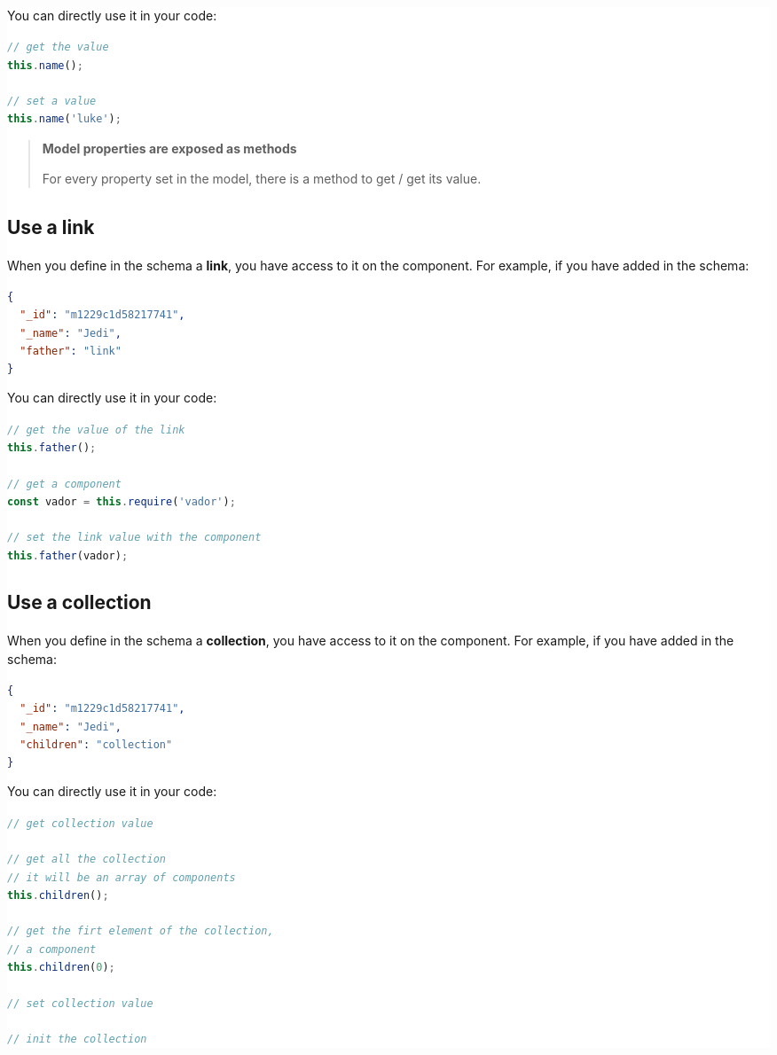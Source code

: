 You can directly use it in your code:

```js
// get the value
this.name();

// set a value
this.name('luke');
```
>**Model properties are exposed as methods**
>
>For every property set in the model, there is a method to get / get its value.

## Use a link

When you define in the schema a **link**, you have access to it on the component. 
For example, if you have added in the schema:

```json
{
  "_id": "m1229c1d58217741",
  "_name": "Jedi",
  "father": "link"
}
```

You can directly use it in your code:

```js
// get the value of the link
this.father();

// get a component
const vador = this.require('vador');

// set the link value with the component
this.father(vador);
```

## Use a collection

When you define in the schema a **collection**, you have access to it on the component. 
For example, if you have added in the schema:

````json
{
  "_id": "m1229c1d58217741",
  "_name": "Jedi",
  "children": "collection"
}
````

You can directly use it in your code:

```js
// get collection value

// get all the collection
// it will be an array of components
this.children();

// get the firt element of the collection,
// a component
this.children(0);

// set collection value

// init the collection
```